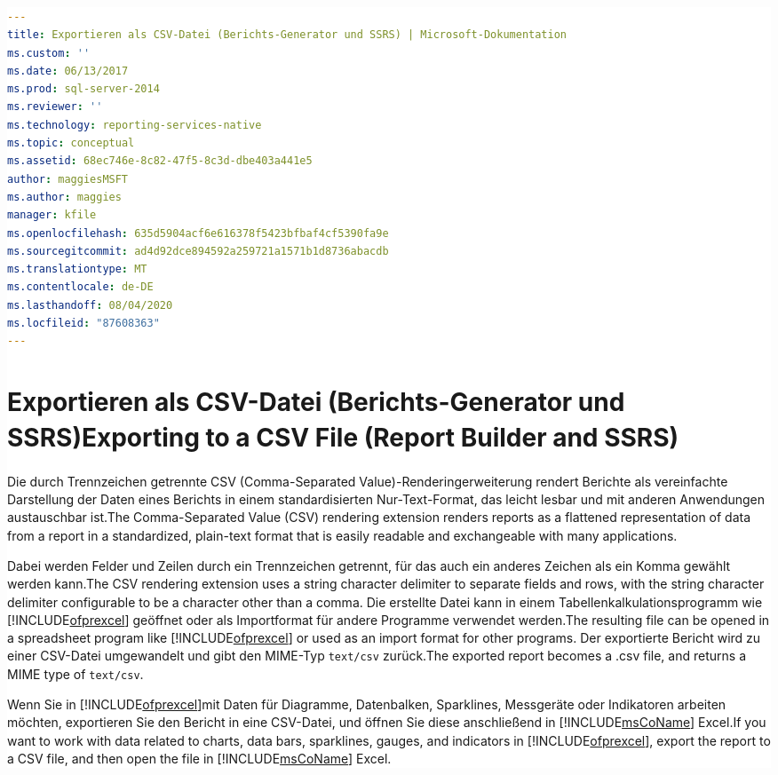 ```yaml
---
title: Exportieren als CSV-Datei (Berichts-Generator und SSRS) | Microsoft-Dokumentation
ms.custom: ''
ms.date: 06/13/2017
ms.prod: sql-server-2014
ms.reviewer: ''
ms.technology: reporting-services-native
ms.topic: conceptual
ms.assetid: 68ec746e-8c82-47f5-8c3d-dbe403a441e5
author: maggiesMSFT
ms.author: maggies
manager: kfile
ms.openlocfilehash: 635d5904acf6e616378f5423bfbaf4cf5390fa9e
ms.sourcegitcommit: ad4d92dce894592a259721a1571b1d8736abacdb
ms.translationtype: MT
ms.contentlocale: de-DE
ms.lasthandoff: 08/04/2020
ms.locfileid: "87608363"
---
```

# <a name="exporting-to-a-csv-file-report-builder-and-ssrs"></a><span data-ttu-id="e682d-102">Exportieren als CSV-Datei (Berichts-Generator und SSRS)</span><span class="sxs-lookup"><span data-stu-id="e682d-102">Exporting to a CSV File (Report Builder and SSRS)</span></span>
  <span data-ttu-id="e682d-103">Die durch Trennzeichen getrennte CSV (Comma-Separated Value)-Renderingerweiterung rendert Berichte als vereinfachte Darstellung der Daten eines Berichts in einem standardisierten Nur-Text-Format, das leicht lesbar und mit anderen Anwendungen austauschbar ist.</span><span class="sxs-lookup"><span data-stu-id="e682d-103">The Comma-Separated Value (CSV) rendering extension renders reports as a flattened representation of data from a report in a standardized, plain-text format that is easily readable and exchangeable with many applications.</span></span>  
  
 <span data-ttu-id="e682d-104">Dabei werden Felder und Zeilen durch ein Trennzeichen getrennt, für das auch ein anderes Zeichen als ein Komma gewählt werden kann.</span><span class="sxs-lookup"><span data-stu-id="e682d-104">The CSV rendering extension uses a string character delimiter to separate fields and rows, with the string character delimiter configurable to be a character other than a comma.</span></span> <span data-ttu-id="e682d-105">Die erstellte Datei kann in einem Tabellenkalkulationsprogramm wie [!INCLUDE[ofprexcel](../../includes/ofprexcel-md.md)] geöffnet oder als Importformat für andere Programme verwendet werden.</span><span class="sxs-lookup"><span data-stu-id="e682d-105">The resulting file can be opened in a spreadsheet program like [!INCLUDE[ofprexcel](../../includes/ofprexcel-md.md)] or used as an import format for other programs.</span></span> <span data-ttu-id="e682d-106">Der exportierte Bericht wird zu einer CSV-Datei umgewandelt und gibt den MIME-Typ `text/csv` zurück.</span><span class="sxs-lookup"><span data-stu-id="e682d-106">The exported report becomes a .csv file, and returns a MIME type of `text/csv`.</span></span>  
  
 <span data-ttu-id="e682d-107">Wenn Sie in [!INCLUDE[ofprexcel](../../includes/ofprexcel-md.md)]mit Daten für Diagramme, Datenbalken, Sparklines, Messgeräte oder Indikatoren arbeiten möchten, exportieren Sie den Bericht in eine CSV-Datei, und öffnen Sie diese anschließend in [!INCLUDE[msCoName](../../includes/msconame-md.md)] Excel.</span><span class="sxs-lookup"><span data-stu-id="e682d-107">If you want to work with data related to charts, data bars, sparklines, gauges, and indicators in [!INCLUDE[ofprexcel](../../includes/ofprexcel-md.md)], export the report to a CSV file, and then open the file in [!INCLUDE[msCoName](../../includes/msconame-md.md)] Excel.</span></span>  
  